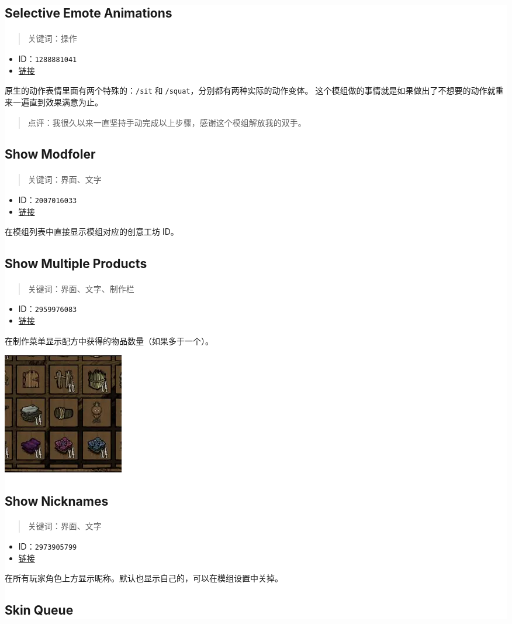 
## Selective Emote Animations

> 关键词：操作

- ID：`1288881041`
- [链接](https://steamcommunity.com/sharedfiles/filedetails/?id=1288881041)

原生的动作表情里面有两个特殊的：`/sit` 和 `/squat`，分别都有两种实际的动作变体。
这个模组做的事情就是如果做出了不想要的动作就重来一遍直到效果满意为止。

> 点评：我很久以来一直坚持手动完成以上步骤，感谢这个模组解放我的双手。

## Show Modfoler

> 关键词：界面、文字

- ID：`2007016033`
- [链接](https://steamcommunity.com/sharedfiles/filedetails/?id=2007016033)

在模组列表中直接显示模组对应的创意工坊 ID。

## Show Multiple Products

> 关键词：界面、文字、制作栏

- ID：`2959976083`
- [链接](https://steamcommunity.com/sharedfiles/filedetails/?id=2959976083)

在制作菜单显示配方中获得的物品数量（如果多于一个）。

![](show-multiple-products.webp)

## Show Nicknames

> 关键词：界面、文字

- ID：`2973905799`
- [链接](https://steamcommunity.com/sharedfiles/filedetails/?id=2973905799)

在所有玩家角色上方显示昵称。默认也显示自己的，可以在模组设置中关掉。

## Skin Queue
